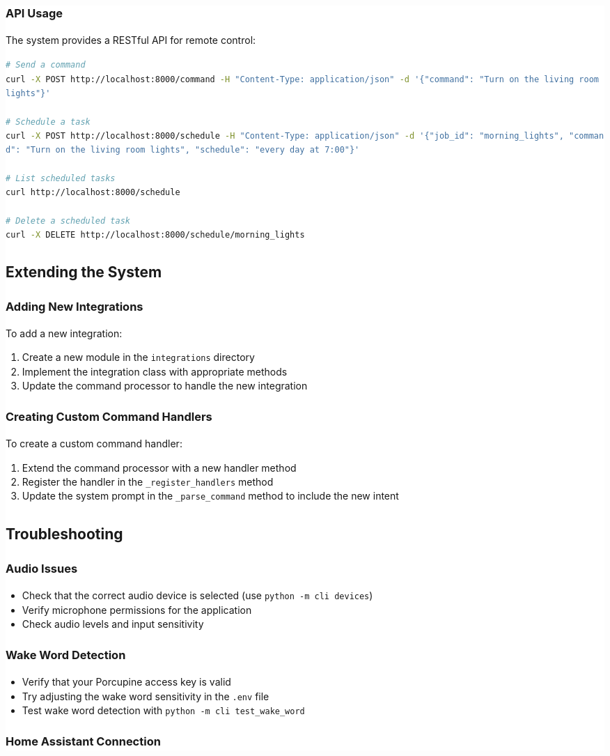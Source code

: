### API Usage

The system provides a RESTful API for remote control:

```bash
# Send a command
curl -X POST http://localhost:8000/command -H "Content-Type: application/json" -d '{"command": "Turn on the living room lights"}'

# Schedule a task
curl -X POST http://localhost:8000/schedule -H "Content-Type: application/json" -d '{"job_id": "morning_lights", "command": "Turn on the living room lights", "schedule": "every day at 7:00"}'

# List scheduled tasks
curl http://localhost:8000/schedule

# Delete a scheduled task
curl -X DELETE http://localhost:8000/schedule/morning_lights
```

## Extending the System

### Adding New Integrations

To add a new integration:

1. Create a new module in the `integrations` directory
2. Implement the integration class with appropriate methods
3. Update the command processor to handle the new integration

### Creating Custom Command Handlers

To create a custom command handler:

1. Extend the command processor with a new handler method
2. Register the handler in the `_register_handlers` method
3. Update the system prompt in the `_parse_command` method to include the new intent

## Troubleshooting

### Audio Issues

- Check that the correct audio device is selected (use `python -m cli devices`)
- Verify microphone permissions for the application
- Check audio levels and input sensitivity

### Wake Word Detection

- Verify that your Porcupine access key is valid
- Try adjusting the wake word sensitivity in the `.env` file
- Test wake word detection with `python -m cli test_wake_word`

### Home Assistant Connection
